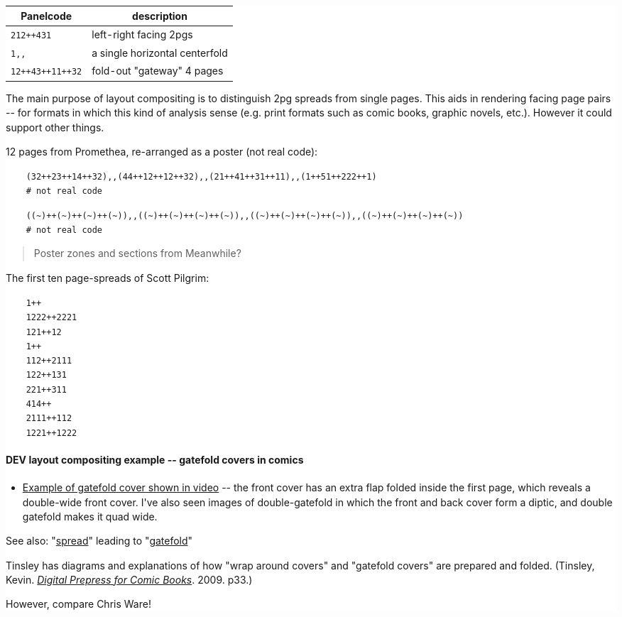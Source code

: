 |  Panelcode         |  description                     |
| -------------------|----------------------------------|
|  `212++431`        |  left-right facing 2pgs          |
|  `1,,`             |  a single horizontal centerfold  |
|  `12++43++11++32`  |  fold-out "gateway" 4 pages      |

The main purpose of layout compositing is to distinguish 2pg spreads from single pages. This aids in rendering facing page pairs -- for formats in which this kind of analysis sense (e.g. print formats such as comic books, graphic novels, etc.). However it could support other things.

12 pages from Promethea, re-arranged as a poster (not real code):

```Panelcode
	(32++23++14++32),,(44++12++12++32),,(21++41++31++11),,(1++51++222++1)
	# not real code
```

```Panelcode
	((~)++(~)++(~)++(~)),,((~)++(~)++(~)++(~)),,((~)++(~)++(~)++(~)),,((~)++(~)++(~)++(~))
	# not real code
```


> Poster zones and sections from Meanwhile?

The first ten page-spreads of Scott Pilgrim:

```Panelcode
	1++
	1222++2221
	121++12
	1++
	112++2111
	122++131
	221++311
	414++
	2111++112
	1221++1222
```

#### DEV layout compositing example -- gatefold covers in comics

-  [Example of gatefold cover shown in video](https://youtu.be/h5rSAqJsDf0?t=502) -- the front cover has an extra flap folded inside the first page, which reveals a double-wide front cover. I've also seen images of double-gatefold in which the front and back cover form a diptic, and double gatefold makes it quad wide. 

See also: "[spread](https://en.wikipedia.org/wiki/Glossary_of_comics_terminology#Spread)" leading to "[gatefold](https://en.wikipedia.org/wiki/Gatefold)"

Tinsley has diagrams and explanations of how "wrap around covers" and "gatefold covers" are prepared and folded. (Tinsley, Kevin. _[Digital Prepress for Comic Books]()_. 2009. p33.)

However, compare Chris Ware!
